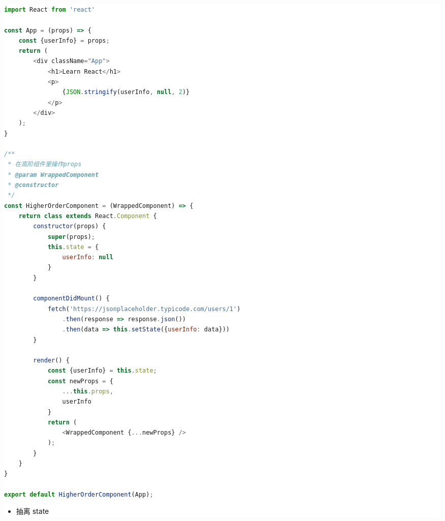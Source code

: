 ```js
import React from 'react'

const App = (props) => {
    const {userInfo} = props;
    return (
        <div className="App">
            <h1>Learn React</h1>
            <p>
                {JSON.stringify(userInfo, null, 2)}
            </p>
        </div>
    );
}

/**
 * 在高阶组件里操作props
 * @param WrappedComponent
 * @constructor
 */
const HigherOrderComponent = (WrappedComponent) => {
    return class extends React.Component {
        constructor(props) {
            super(props);
            this.state = {
                userInfo: null
            }
        }

        componentDidMount() {
            fetch('https://jsonplaceholder.typicode.com/users/1')
                .then(response => response.json())
                .then(data => this.setState({userInfo: data}))
        }

        render() {
            const {userInfo} = this.state;
            const newProps = {
                ...this.props,
                userInfo
            }
            return (
                <WrappedComponent {...newProps} />
            );
        }
    }
}

export default HigherOrderComponent(App);
```

- 抽离 state
